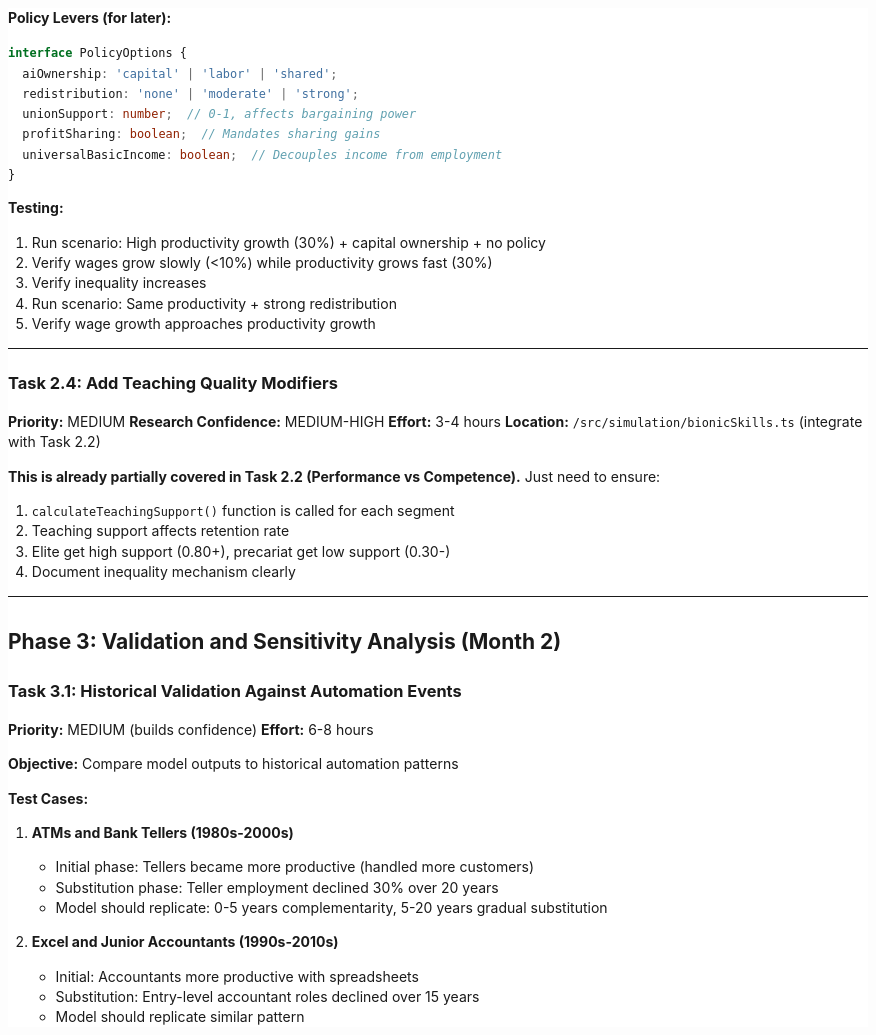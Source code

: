 **Policy Levers (for later):**
```typescript
interface PolicyOptions {
  aiOwnership: 'capital' | 'labor' | 'shared';
  redistribution: 'none' | 'moderate' | 'strong';
  unionSupport: number;  // 0-1, affects bargaining power
  profitSharing: boolean;  // Mandates sharing gains
  universalBasicIncome: boolean;  // Decouples income from employment
}
```

**Testing:**
1. Run scenario: High productivity growth (30%) + capital ownership + no policy
2. Verify wages grow slowly (<10%) while productivity grows fast (30%)
3. Verify inequality increases
4. Run scenario: Same productivity + strong redistribution
5. Verify wage growth approaches productivity growth

---

### Task 2.4: Add Teaching Quality Modifiers
**Priority:** MEDIUM
**Research Confidence:** MEDIUM-HIGH
**Effort:** 3-4 hours
**Location:** `/src/simulation/bionicSkills.ts` (integrate with Task 2.2)

**This is already partially covered in Task 2.2 (Performance vs Competence).** Just need to ensure:

1. `calculateTeachingSupport()` function is called for each segment
2. Teaching support affects retention rate
3. Elite get high support (0.80+), precariat get low support (0.30-)
4. Document inequality mechanism clearly

---

## Phase 3: Validation and Sensitivity Analysis (Month 2)

### Task 3.1: Historical Validation Against Automation Events
**Priority:** MEDIUM (builds confidence)
**Effort:** 6-8 hours

**Objective:** Compare model outputs to historical automation patterns

**Test Cases:**

1. **ATMs and Bank Tellers (1980s-2000s)**
   - Initial phase: Tellers became more productive (handled more customers)
   - Substitution phase: Teller employment declined 30% over 20 years
   - Model should replicate: 0-5 years complementarity, 5-20 years gradual substitution

2. **Excel and Junior Accountants (1990s-2010s)**
   - Initial: Accountants more productive with spreadsheets
   - Substitution: Entry-level accountant roles declined over 15 years
   - Model should replicate similar pattern
